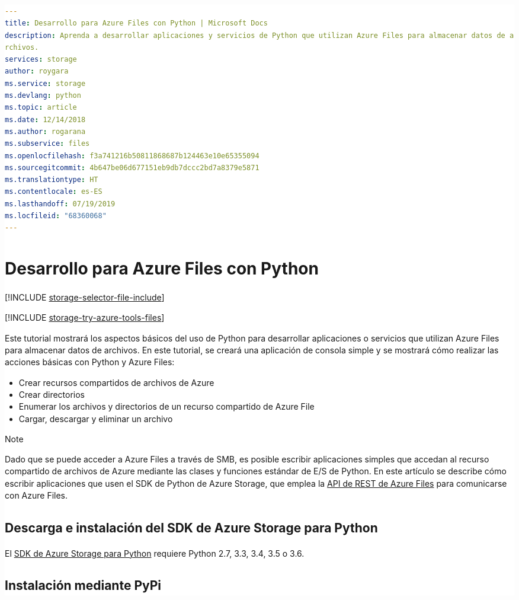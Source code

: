 ```yaml
---
title: Desarrollo para Azure Files con Python | Microsoft Docs
description: Aprenda a desarrollar aplicaciones y servicios de Python que utilizan Azure Files para almacenar datos de archivos.
services: storage
author: roygara
ms.service: storage
ms.devlang: python
ms.topic: article
ms.date: 12/14/2018
ms.author: rogarana
ms.subservice: files
ms.openlocfilehash: f3a741216b50811868687b124463e10e65355094
ms.sourcegitcommit: 4b647be06d677151eb9db7dccc2bd7a8379e5871
ms.translationtype: HT
ms.contentlocale: es-ES
ms.lasthandoff: 07/19/2019
ms.locfileid: "68360068"
---
```

# <a name="develop-for-azure-files-with-python"></a>Desarrollo para Azure Files con Python
[!INCLUDE [storage-selector-file-include](../../../includes/storage-selector-file-include.md)]

[!INCLUDE [storage-try-azure-tools-files](../../../includes/storage-try-azure-tools-files.md)]

Este tutorial mostrará los aspectos básicos del uso de Python para desarrollar aplicaciones o servicios que utilizan Azure Files para almacenar datos de archivos. En este tutorial, se creará una aplicación de consola simple y se mostrará cómo realizar las acciones básicas con Python y Azure Files:

* Crear recursos compartidos de archivos de Azure
* Crear directorios
* Enumerar los archivos y directorios de un recurso compartido de Azure File
* Cargar, descargar y eliminar un archivo

> [!Note]  
> Dado que se puede acceder a Azure Files a través de SMB, es posible escribir aplicaciones simples que accedan al recurso compartido de archivos de Azure mediante las clases y funciones estándar de E/S de Python. En este artículo se describe cómo escribir aplicaciones que usen el SDK de Python de Azure Storage, que emplea la [API de REST de Azure Files](https://docs.microsoft.com/rest/api/storageservices/file-service-rest-api) para comunicarse con Azure Files.

## <a name="download-and-install-azure-storage-sdk-for-python"></a>Descarga e instalación del SDK de Azure Storage para Python

El [SDK de Azure Storage para Python](https://github.com/azure/azure-storage-python) requiere Python 2.7, 3.3, 3.4, 3.5 o 3.6.
 
## <a name="install-via-pypi"></a>Instalación mediante PyPi
